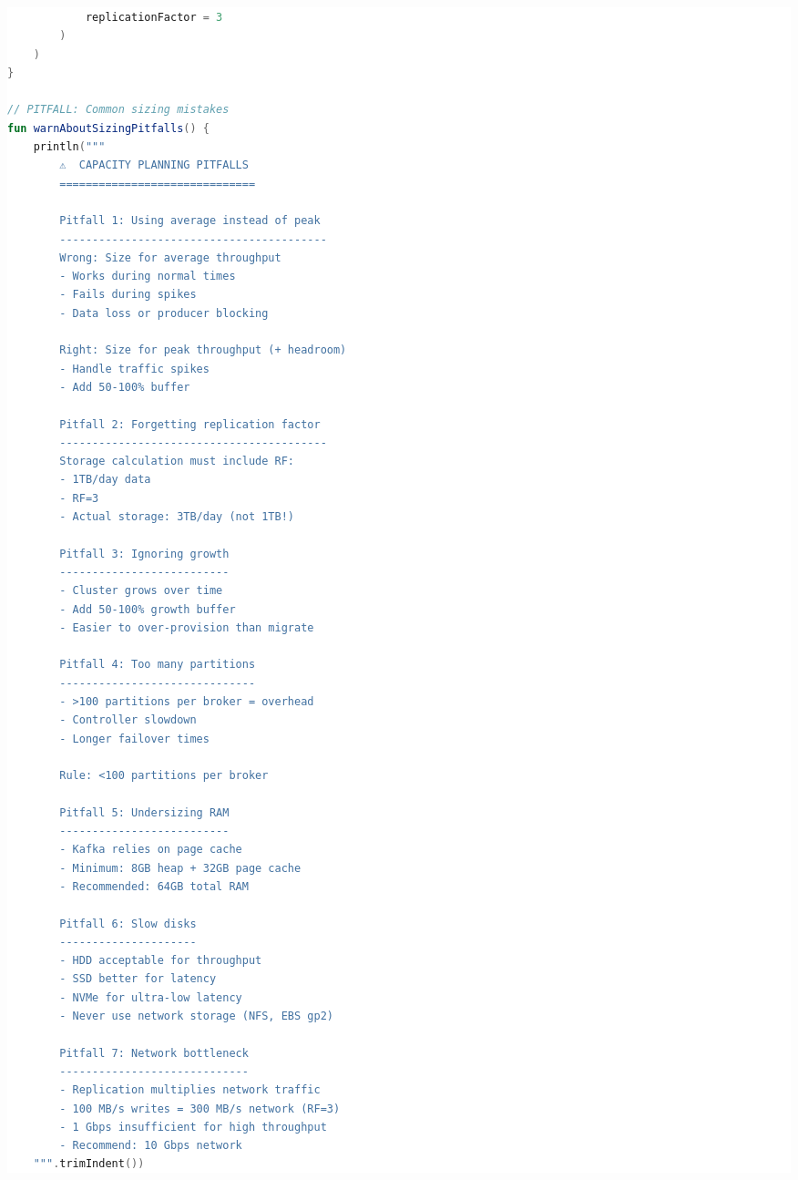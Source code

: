 ```kotlin
            replicationFactor = 3
        )
    )
}

// PITFALL: Common sizing mistakes
fun warnAboutSizingPitfalls() {
    println("""
        ⚠️  CAPACITY PLANNING PITFALLS
        ==============================

        Pitfall 1: Using average instead of peak
        -----------------------------------------
        Wrong: Size for average throughput
        - Works during normal times
        - Fails during spikes
        - Data loss or producer blocking

        Right: Size for peak throughput (+ headroom)
        - Handle traffic spikes
        - Add 50-100% buffer

        Pitfall 2: Forgetting replication factor
        -----------------------------------------
        Storage calculation must include RF:
        - 1TB/day data
        - RF=3
        - Actual storage: 3TB/day (not 1TB!)

        Pitfall 3: Ignoring growth
        --------------------------
        - Cluster grows over time
        - Add 50-100% growth buffer
        - Easier to over-provision than migrate

        Pitfall 4: Too many partitions
        ------------------------------
        - >100 partitions per broker = overhead
        - Controller slowdown
        - Longer failover times

        Rule: <100 partitions per broker

        Pitfall 5: Undersizing RAM
        --------------------------
        - Kafka relies on page cache
        - Minimum: 8GB heap + 32GB page cache
        - Recommended: 64GB total RAM

        Pitfall 6: Slow disks
        ---------------------
        - HDD acceptable for throughput
        - SSD better for latency
        - NVMe for ultra-low latency
        - Never use network storage (NFS, EBS gp2)

        Pitfall 7: Network bottleneck
        -----------------------------
        - Replication multiplies network traffic
        - 100 MB/s writes = 300 MB/s network (RF=3)
        - 1 Gbps insufficient for high throughput
        - Recommend: 10 Gbps network
    """.trimIndent())
```
